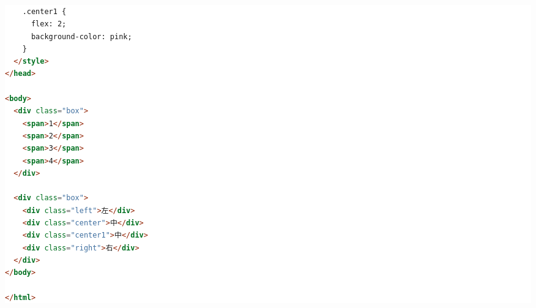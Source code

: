 ```html
    .center1 {
      flex: 2;
      background-color: pink;
    }
  </style>
</head>

<body>
  <div class="box">
    <span>1</span>
    <span>2</span>
    <span>3</span>
    <span>4</span>
  </div>

  <div class="box">
    <div class="left">左</div>
    <div class="center">中</div>
    <div class="center1">中</div>
    <div class="right">右</div>
  </div>
</body>

</html>
```


